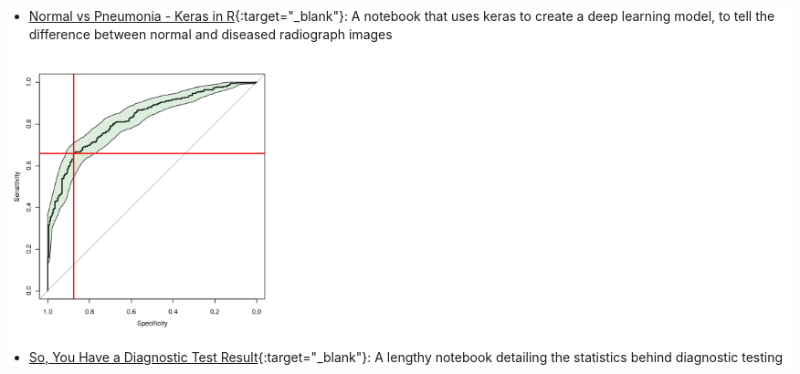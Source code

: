   - [Normal vs Pneumonia - Keras in R](https://www.kaggle.com/tentotheminus9/normal-vs-pneumonia-keras-in-r){:target="_blank"}: A notebook that uses keras to create a deep learning model, to tell the difference between normal and diseased radiograph images 
  
<img src="/images/xray.png" alt="ROC plot" width="300"/>
  
  - [So, You Have a Diagnostic Test Result](https://www.kaggle.com/tentotheminus9/so-you-have-a-diagnostic-test-result){:target="_blank"}: A lengthy notebook detailing the statistics behind diagnostic testing  
